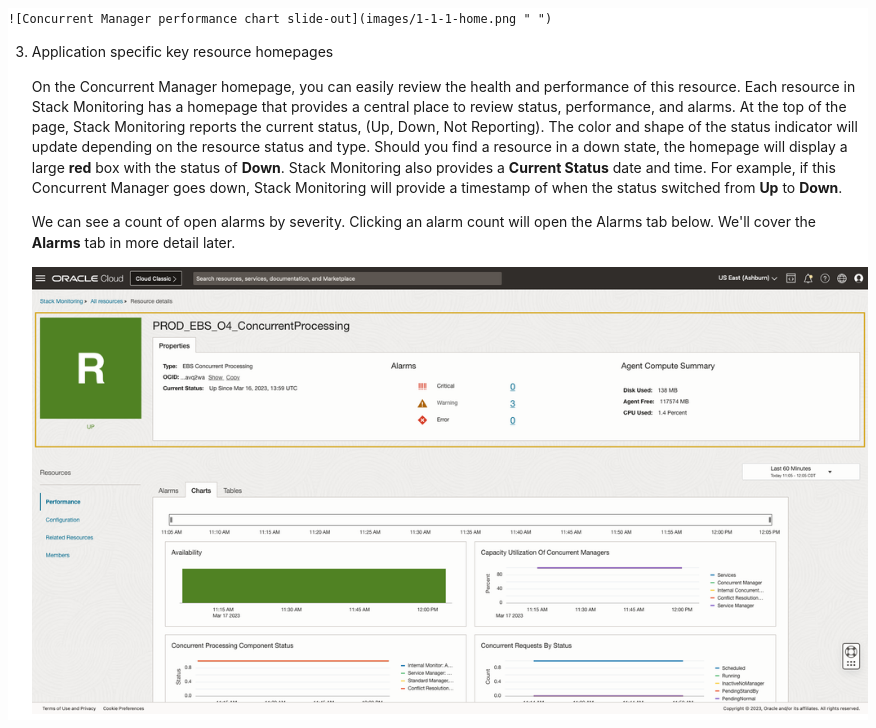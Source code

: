 	![Concurrent Manager performance chart slide-out](images/1-1-1-home.png " ")

3. Application specific key resource homepages

	On the Concurrent Manager homepage, you can easily review the health and performance of this resource. Each resource in Stack Monitoring has a homepage that provides a central place to review status, performance, and alarms. At the top of the page, Stack Monitoring reports the current status, (Up, Down, Not Reporting). The color and shape of the status indicator will update depending on the resource status and type. Should you find a resource in a down state, the homepage will display a large **red** box with the status of **Down**. Stack Monitoring also provides a **Current Status** date and time. For example, if this Concurrent Manager goes down, Stack Monitoring will provide a timestamp of when the status switched from **Up** to **Down**.

	We can see a count of open alarms by severity. Clicking an alarm count will open the Alarms tab below. We'll cover the **Alarms** tab in more detail later.

	![Concurrent Manager homepage](images/1-2-home.png " ")

